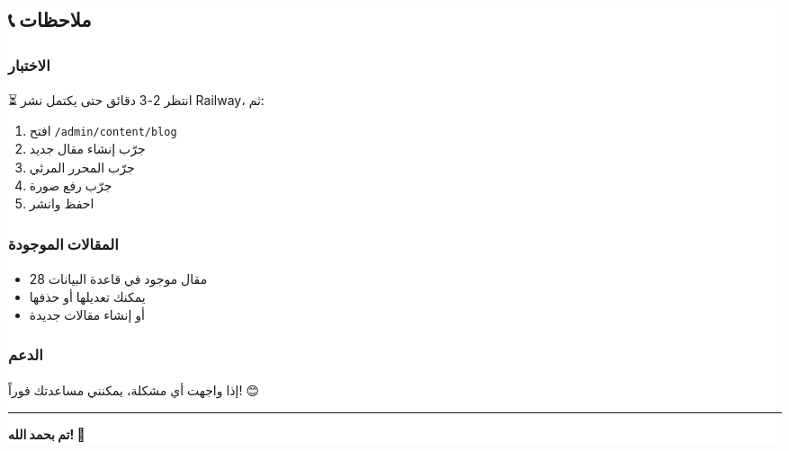 ## 📞 ملاحظات

### الاختبار
⏳ انتظر 2-3 دقائق حتى يكتمل نشر Railway، ثم:
1. افتح `/admin/content/blog`
2. جرّب إنشاء مقال جديد
3. جرّب المحرر المرئي
4. جرّب رفع صورة
5. احفظ وانشر

### المقالات الموجودة
- 28 مقال موجود في قاعدة البيانات
- يمكنك تعديلها أو حذفها
- أو إنشاء مقالات جديدة

### الدعم
إذا واجهت أي مشكلة، يمكنني مساعدتك فوراً! 😊

---

**تم بحمد الله! 🎊**
